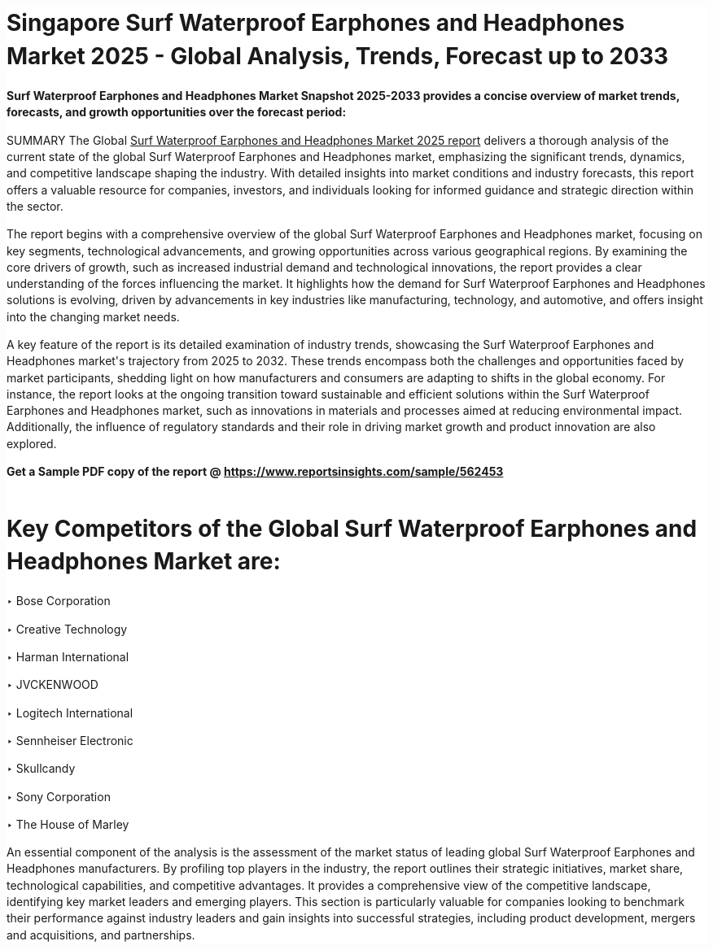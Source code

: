 # Singapore Surf Waterproof Earphones and Headphones Market 2025 - Global Analysis, Trends, Forecast up to 2033

<strong>Surf Waterproof Earphones and Headphones Market Snapshot 2025-2033 provides a concise overview of market trends, forecasts, and growth opportunities over the forecast period:</strong>

SUMMARY The Global <a href=https://www.reportsinsights.com/sample/562453>Surf Waterproof Earphones and Headphones Market 2025 report</a> delivers a thorough analysis of the current state of the global Surf Waterproof Earphones and Headphones market, emphasizing the significant trends, dynamics, and competitive landscape shaping the industry. With detailed insights into market conditions and industry forecasts, this report offers a valuable resource for companies, investors, and individuals looking for informed guidance and strategic direction within the sector.

The report begins with a comprehensive overview of the global Surf Waterproof Earphones and Headphones market, focusing on key segments, technological advancements, and growing opportunities across various geographical regions. By examining the core drivers of growth, such as increased industrial demand and technological innovations, the report provides a clear understanding of the forces influencing the market. It highlights how the demand for Surf Waterproof Earphones and Headphones solutions is evolving, driven by advancements in key industries like manufacturing, technology, and automotive, and offers insight into the changing market needs.

A key feature of the report is its detailed examination of industry trends, showcasing the Surf Waterproof Earphones and Headphones market's trajectory from 2025 to 2032. These trends encompass both the challenges and opportunities faced by market participants, shedding light on how manufacturers and consumers are adapting to shifts in the global economy. For instance, the report looks at the ongoing transition toward sustainable and efficient solutions within the Surf Waterproof Earphones and Headphones market, such as innovations in materials and processes aimed at reducing environmental impact. Additionally, the influence of regulatory standards and their role in driving market growth and product innovation are also explored.

<strong>Get a Sample PDF copy of the report @ <a href=https://www.reportsinsights.com/sample/562453>https://www.reportsinsights.com/sample/562453</a></strong>

# <strong>Key Competitors of the Global Surf Waterproof Earphones and Headphones Market are:</strong>

‣ Bose Corporation

‣ Creative Technology

‣ Harman International

‣ JVCKENWOOD

‣ Logitech International

‣ Sennheiser Electronic

‣ Skullcandy

‣ Sony Corporation

‣ The House of Marley

An essential component of the analysis is the assessment of the market status of leading global Surf Waterproof Earphones and Headphones manufacturers. By profiling top players in the industry, the report outlines their strategic initiatives, market share, technological capabilities, and competitive advantages. It provides a comprehensive view of the competitive landscape, identifying key market leaders and emerging players. This section is particularly valuable for companies looking to benchmark their performance against industry leaders and gain insights into successful strategies, including product development, mergers and acquisitions, and partnerships.

